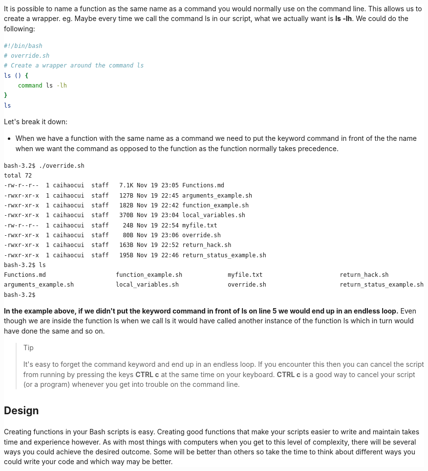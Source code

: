 It is possible to name a function as the same name as a command you would normally use on the command line. This allows us to create a wrapper. eg.
Maybe every time we call the command ls in our script, what we actually want is **ls -lh**. We could do the following:

```bash
#!/bin/bash
# override.sh
# Create a wrapper around the command ls
ls () {
    command ls -lh
}
ls
```

Let's break it down:

- When we have a function with the same name as a command we need to put the keyword command in front of the the name when we want the command as opposed to the function as the function normally takes precedence.

```
bash-3.2$ ./override.sh
total 72
-rw-r--r--  1 caihaocui  staff   7.1K Nov 19 23:05 Functions.md
-rwxr-xr-x  1 caihaocui  staff   127B Nov 19 22:45 arguments_example.sh
-rwxr-xr-x  1 caihaocui  staff   182B Nov 19 22:42 function_example.sh
-rwxr-xr-x  1 caihaocui  staff   370B Nov 19 23:04 local_variables.sh
-rw-r--r--  1 caihaocui  staff    24B Nov 19 22:54 myfile.txt
-rwxr-xr-x  1 caihaocui  staff    80B Nov 19 23:06 override.sh
-rwxr-xr-x  1 caihaocui  staff   163B Nov 19 22:52 return_hack.sh
-rwxr-xr-x  1 caihaocui  staff   195B Nov 19 22:46 return_status_example.sh
bash-3.2$ ls
Functions.md                    function_example.sh             myfile.txt                      return_hack.sh
arguments_example.sh            local_variables.sh              override.sh                     return_status_example.sh
bash-3.2$
```

**In the example above, if we didn't put the keyword command in front of ls on line 5 we would end up in an endless loop.** Even though we are inside the function ls when we call ls it would have called another instance of the function ls which in turn would have done the same and so on.

> Tip
>
> It's easy to forget the command keyword and end up in an endless loop. If you encounter this then you can cancel the script from running by pressing the keys **CTRL c** at the same time on your keyboard. **CTRL c** is a good way to cancel your script (or a program) whenever you get into trouble on the command line.

## Design

Creating functions in your Bash scripts is easy. Creating good functions that make your scripts easier to write and maintain takes time and experience however. As with most things with computers when you get to this level of complexity, there will be several ways you could achieve the desired outcome. Some will be better than others so take the time to think about different ways you could write your code and which way may be better.

